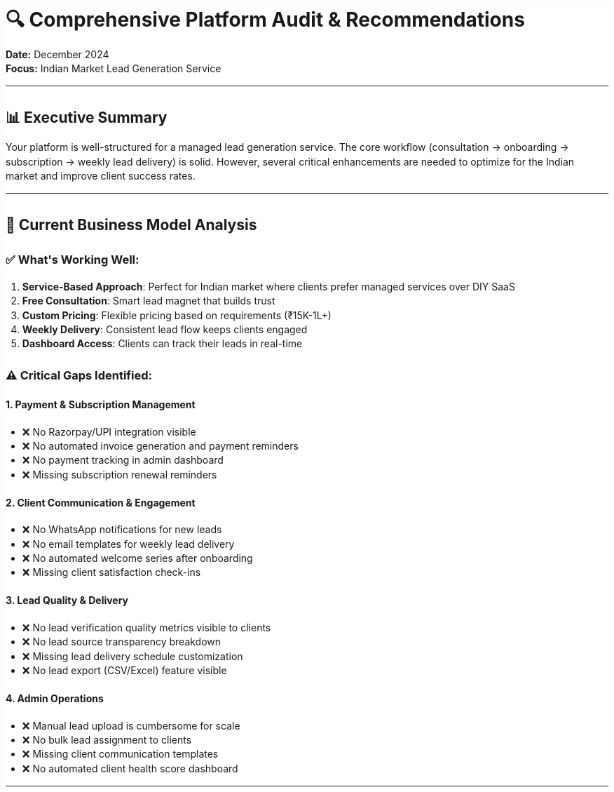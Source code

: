# 🔍 Comprehensive Platform Audit & Recommendations
**Date:** December 2024  
**Focus:** Indian Market Lead Generation Service

---

## 📊 Executive Summary

Your platform is well-structured for a managed lead generation service. The core workflow (consultation → onboarding → subscription → weekly lead delivery) is solid. However, several critical enhancements are needed to optimize for the Indian market and improve client success rates.

---

## 🎯 Current Business Model Analysis

### ✅ **What's Working Well:**
1. **Service-Based Approach**: Perfect for Indian market where clients prefer managed services over DIY SaaS
2. **Free Consultation**: Smart lead magnet that builds trust
3. **Custom Pricing**: Flexible pricing based on requirements (₹15K-1L+)
4. **Weekly Delivery**: Consistent lead flow keeps clients engaged
5. **Dashboard Access**: Clients can track their leads in real-time

### ⚠️ **Critical Gaps Identified:**

#### 1. **Payment & Subscription Management**
- ❌ No Razorpay/UPI integration visible
- ❌ No automated invoice generation and payment reminders
- ❌ No payment tracking in admin dashboard
- ❌ Missing subscription renewal reminders

#### 2. **Client Communication & Engagement**
- ❌ No WhatsApp notifications for new leads
- ❌ No email templates for weekly lead delivery
- ❌ No automated welcome series after onboarding
- ❌ Missing client satisfaction check-ins

#### 3. **Lead Quality & Delivery**
- ❌ No lead verification quality metrics visible to clients
- ❌ No lead source transparency breakdown
- ❌ Missing lead delivery schedule customization
- ❌ No lead export (CSV/Excel) feature visible

#### 4. **Admin Operations**
- ❌ Manual lead upload is cumbersome for scale
- ❌ No bulk lead assignment to clients
- ❌ Missing client communication templates
- ❌ No automated client health score dashboard

---